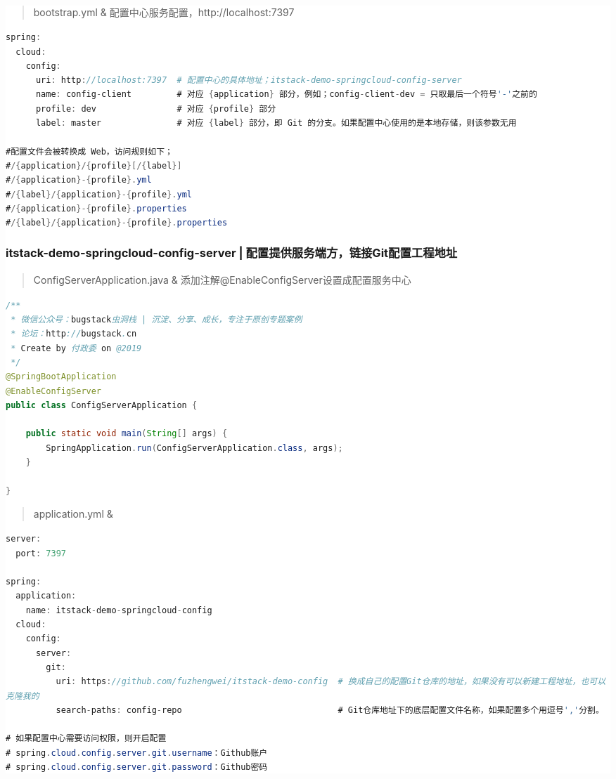 >bootstrap.yml & 配置中心服务配置，http://localhost:7397

```java
spring:
  cloud:
    config:
      uri: http://localhost:7397  # 配置中心的具体地址；itstack-demo-springcloud-config-server
      name: config-client         # 对应 {application} 部分，例如；config-client-dev = 只取最后一个符号'-'之前的
      profile: dev                # 对应 {profile} 部分
      label: master               # 对应 {label} 部分，即 Git 的分支。如果配置中心使用的是本地存储，则该参数无用

#配置文件会被转换成 Web，访问规则如下；
#/{application}/{profile}[/{label}]
#/{application}-{profile}.yml
#/{label}/{application}-{profile}.yml
#/{application}-{profile}.properties
#/{label}/{application}-{profile}.properties
```

### itstack-demo-springcloud-config-server | 配置提供服务端方，链接Git配置工程地址

>ConfigServerApplication.java & 添加注解@EnableConfigServer设置成配置服务中心

```java
/**
 * 微信公众号：bugstack虫洞栈 | 沉淀、分享、成长，专注于原创专题案例
 * 论坛：http://bugstack.cn
 * Create by 付政委 on @2019
 */
@SpringBootApplication
@EnableConfigServer
public class ConfigServerApplication {

    public static void main(String[] args) {
        SpringApplication.run(ConfigServerApplication.class, args);
    }

}
```

>application.yml & 

```java
server:
  port: 7397

spring:
  application:
    name: itstack-demo-springcloud-config
  cloud:
    config:
      server:
        git:
          uri: https://github.com/fuzhengwei/itstack-demo-config  # 换成自己的配置Git仓库的地址，如果没有可以新建工程地址，也可以克隆我的
          search-paths: config-repo                               # Git仓库地址下的底层配置文件名称，如果配置多个用逗号','分割。

# 如果配置中心需要访问权限，则开启配置
# spring.cloud.config.server.git.username：Github账户
# spring.cloud.config.server.git.password：Github密码
```
